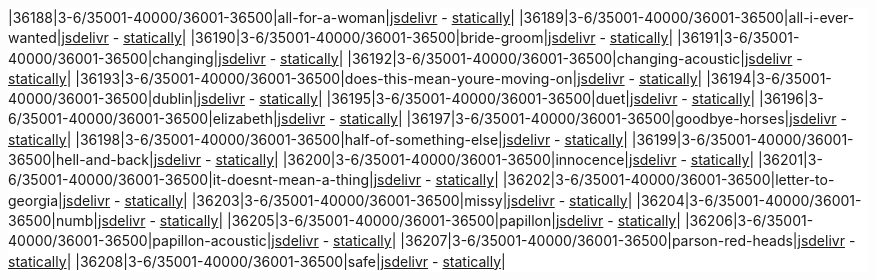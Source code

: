 |36188|3-6/35001-40000/36001-36500|all-for-a-woman|[jsdelivr](https://cdn.jsdelivr.net/gh/dbchord/png-c-1110x370_3-6/35001-40000/36001-36500/all-for-a-woman.png) - [statically](https://cdn.statically.io/gh/dbchord/png-c-1110x370_3-6/img/35001-40000/36001-36500/all-for-a-woman.png)|
|36189|3-6/35001-40000/36001-36500|all-i-ever-wanted|[jsdelivr](https://cdn.jsdelivr.net/gh/dbchord/png-c-1110x370_3-6/35001-40000/36001-36500/all-i-ever-wanted.png) - [statically](https://cdn.statically.io/gh/dbchord/png-c-1110x370_3-6/img/35001-40000/36001-36500/all-i-ever-wanted.png)|
|36190|3-6/35001-40000/36001-36500|bride-groom|[jsdelivr](https://cdn.jsdelivr.net/gh/dbchord/png-c-1110x370_3-6/35001-40000/36001-36500/bride-groom.png) - [statically](https://cdn.statically.io/gh/dbchord/png-c-1110x370_3-6/img/35001-40000/36001-36500/bride-groom.png)|
|36191|3-6/35001-40000/36001-36500|changing|[jsdelivr](https://cdn.jsdelivr.net/gh/dbchord/png-c-1110x370_3-6/35001-40000/36001-36500/changing.png) - [statically](https://cdn.statically.io/gh/dbchord/png-c-1110x370_3-6/img/35001-40000/36001-36500/changing.png)|
|36192|3-6/35001-40000/36001-36500|changing-acoustic|[jsdelivr](https://cdn.jsdelivr.net/gh/dbchord/png-c-1110x370_3-6/35001-40000/36001-36500/changing-acoustic.png) - [statically](https://cdn.statically.io/gh/dbchord/png-c-1110x370_3-6/img/35001-40000/36001-36500/changing-acoustic.png)|
|36193|3-6/35001-40000/36001-36500|does-this-mean-youre-moving-on|[jsdelivr](https://cdn.jsdelivr.net/gh/dbchord/png-c-1110x370_3-6/35001-40000/36001-36500/does-this-mean-youre-moving-on.png) - [statically](https://cdn.statically.io/gh/dbchord/png-c-1110x370_3-6/img/35001-40000/36001-36500/does-this-mean-youre-moving-on.png)|
|36194|3-6/35001-40000/36001-36500|dublin|[jsdelivr](https://cdn.jsdelivr.net/gh/dbchord/png-c-1110x370_3-6/35001-40000/36001-36500/dublin.png) - [statically](https://cdn.statically.io/gh/dbchord/png-c-1110x370_3-6/img/35001-40000/36001-36500/dublin.png)|
|36195|3-6/35001-40000/36001-36500|duet|[jsdelivr](https://cdn.jsdelivr.net/gh/dbchord/png-c-1110x370_3-6/35001-40000/36001-36500/duet.png) - [statically](https://cdn.statically.io/gh/dbchord/png-c-1110x370_3-6/img/35001-40000/36001-36500/duet.png)|
|36196|3-6/35001-40000/36001-36500|elizabeth|[jsdelivr](https://cdn.jsdelivr.net/gh/dbchord/png-c-1110x370_3-6/35001-40000/36001-36500/elizabeth.png) - [statically](https://cdn.statically.io/gh/dbchord/png-c-1110x370_3-6/img/35001-40000/36001-36500/elizabeth.png)|
|36197|3-6/35001-40000/36001-36500|goodbye-horses|[jsdelivr](https://cdn.jsdelivr.net/gh/dbchord/png-c-1110x370_3-6/35001-40000/36001-36500/goodbye-horses.png) - [statically](https://cdn.statically.io/gh/dbchord/png-c-1110x370_3-6/img/35001-40000/36001-36500/goodbye-horses.png)|
|36198|3-6/35001-40000/36001-36500|half-of-something-else|[jsdelivr](https://cdn.jsdelivr.net/gh/dbchord/png-c-1110x370_3-6/35001-40000/36001-36500/half-of-something-else.png) - [statically](https://cdn.statically.io/gh/dbchord/png-c-1110x370_3-6/img/35001-40000/36001-36500/half-of-something-else.png)|
|36199|3-6/35001-40000/36001-36500|hell-and-back|[jsdelivr](https://cdn.jsdelivr.net/gh/dbchord/png-c-1110x370_3-6/35001-40000/36001-36500/hell-and-back.png) - [statically](https://cdn.statically.io/gh/dbchord/png-c-1110x370_3-6/img/35001-40000/36001-36500/hell-and-back.png)|
|36200|3-6/35001-40000/36001-36500|innocence|[jsdelivr](https://cdn.jsdelivr.net/gh/dbchord/png-c-1110x370_3-6/35001-40000/36001-36500/innocence.png) - [statically](https://cdn.statically.io/gh/dbchord/png-c-1110x370_3-6/img/35001-40000/36001-36500/innocence.png)|
|36201|3-6/35001-40000/36001-36500|it-doesnt-mean-a-thing|[jsdelivr](https://cdn.jsdelivr.net/gh/dbchord/png-c-1110x370_3-6/35001-40000/36001-36500/it-doesnt-mean-a-thing.png) - [statically](https://cdn.statically.io/gh/dbchord/png-c-1110x370_3-6/img/35001-40000/36001-36500/it-doesnt-mean-a-thing.png)|
|36202|3-6/35001-40000/36001-36500|letter-to-georgia|[jsdelivr](https://cdn.jsdelivr.net/gh/dbchord/png-c-1110x370_3-6/35001-40000/36001-36500/letter-to-georgia.png) - [statically](https://cdn.statically.io/gh/dbchord/png-c-1110x370_3-6/img/35001-40000/36001-36500/letter-to-georgia.png)|
|36203|3-6/35001-40000/36001-36500|missy|[jsdelivr](https://cdn.jsdelivr.net/gh/dbchord/png-c-1110x370_3-6/35001-40000/36001-36500/missy.png) - [statically](https://cdn.statically.io/gh/dbchord/png-c-1110x370_3-6/img/35001-40000/36001-36500/missy.png)|
|36204|3-6/35001-40000/36001-36500|numb|[jsdelivr](https://cdn.jsdelivr.net/gh/dbchord/png-c-1110x370_3-6/35001-40000/36001-36500/numb.png) - [statically](https://cdn.statically.io/gh/dbchord/png-c-1110x370_3-6/img/35001-40000/36001-36500/numb.png)|
|36205|3-6/35001-40000/36001-36500|papillon|[jsdelivr](https://cdn.jsdelivr.net/gh/dbchord/png-c-1110x370_3-6/35001-40000/36001-36500/papillon.png) - [statically](https://cdn.statically.io/gh/dbchord/png-c-1110x370_3-6/img/35001-40000/36001-36500/papillon.png)|
|36206|3-6/35001-40000/36001-36500|papillon-acoustic|[jsdelivr](https://cdn.jsdelivr.net/gh/dbchord/png-c-1110x370_3-6/35001-40000/36001-36500/papillon-acoustic.png) - [statically](https://cdn.statically.io/gh/dbchord/png-c-1110x370_3-6/img/35001-40000/36001-36500/papillon-acoustic.png)|
|36207|3-6/35001-40000/36001-36500|parson-red-heads|[jsdelivr](https://cdn.jsdelivr.net/gh/dbchord/png-c-1110x370_3-6/35001-40000/36001-36500/parson-red-heads.png) - [statically](https://cdn.statically.io/gh/dbchord/png-c-1110x370_3-6/img/35001-40000/36001-36500/parson-red-heads.png)|
|36208|3-6/35001-40000/36001-36500|safe|[jsdelivr](https://cdn.jsdelivr.net/gh/dbchord/png-c-1110x370_3-6/35001-40000/36001-36500/safe.png) - [statically](https://cdn.statically.io/gh/dbchord/png-c-1110x370_3-6/img/35001-40000/36001-36500/safe.png)|